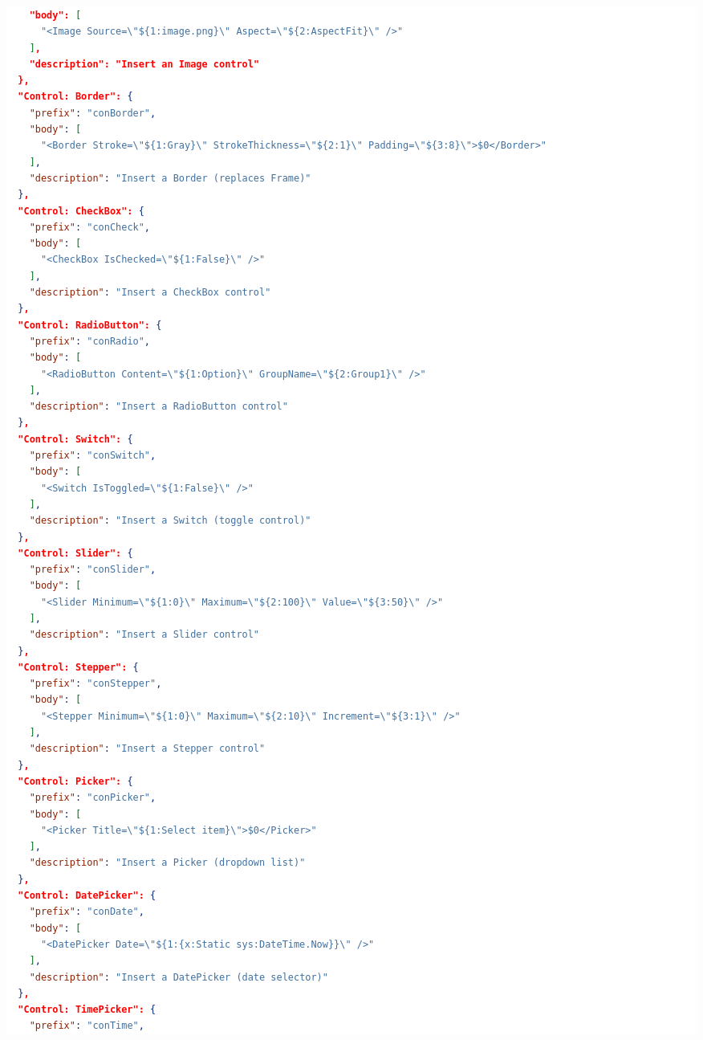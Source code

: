 ```json
    "body": [
      "<Image Source=\"${1:image.png}\" Aspect=\"${2:AspectFit}\" />"
    ],
    "description": "Insert an Image control"
  },
  "Control: Border": {
    "prefix": "conBorder",
    "body": [
      "<Border Stroke=\"${1:Gray}\" StrokeThickness=\"${2:1}\" Padding=\"${3:8}\">$0</Border>"
    ],
    "description": "Insert a Border (replaces Frame)"
  },
  "Control: CheckBox": {
    "prefix": "conCheck",
    "body": [
      "<CheckBox IsChecked=\"${1:False}\" />"
    ],
    "description": "Insert a CheckBox control"
  },
  "Control: RadioButton": {
    "prefix": "conRadio",
    "body": [
      "<RadioButton Content=\"${1:Option}\" GroupName=\"${2:Group1}\" />"
    ],
    "description": "Insert a RadioButton control"
  },
  "Control: Switch": {
    "prefix": "conSwitch",
    "body": [
      "<Switch IsToggled=\"${1:False}\" />"
    ],
    "description": "Insert a Switch (toggle control)"
  },
  "Control: Slider": {
    "prefix": "conSlider",
    "body": [
      "<Slider Minimum=\"${1:0}\" Maximum=\"${2:100}\" Value=\"${3:50}\" />"
    ],
    "description": "Insert a Slider control"
  },
  "Control: Stepper": {
    "prefix": "conStepper",
    "body": [
      "<Stepper Minimum=\"${1:0}\" Maximum=\"${2:10}\" Increment=\"${3:1}\" />"
    ],
    "description": "Insert a Stepper control"
  },
  "Control: Picker": {
    "prefix": "conPicker",
    "body": [
      "<Picker Title=\"${1:Select item}\">$0</Picker>"
    ],
    "description": "Insert a Picker (dropdown list)"
  },
  "Control: DatePicker": {
    "prefix": "conDate",
    "body": [
      "<DatePicker Date=\"${1:{x:Static sys:DateTime.Now}}\" />"
    ],
    "description": "Insert a DatePicker (date selector)"
  },
  "Control: TimePicker": {
    "prefix": "conTime",
```